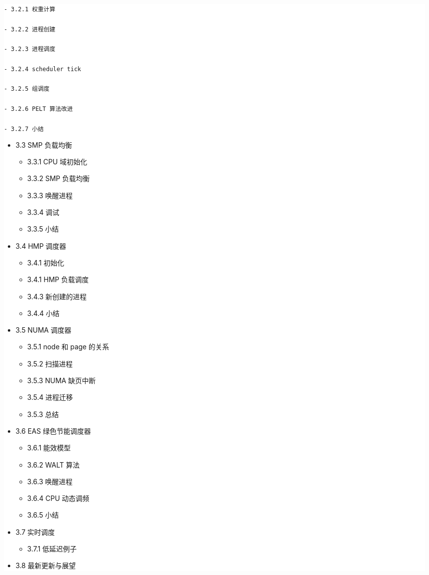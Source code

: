     - 3.2.1 权重计算

    - 3.2.2 进程创建

    - 3.2.3 进程调度

    - 3.2.4 scheduler tick

    - 3.2.5 组调度

    - 3.2.6 PELT 算法改进

    - 3.2.7 小结

- 3.3 SMP 负载均衡

    - 3.3.1 CPU 域初始化

    - 3.3.2 SMP 负载均衡

    - 3.3.3 唤醒进程

    - 3.3.4 调试

    - 3.3.5 小结

- 3.4 HMP 调度器

    - 3.4.1 初始化

    - 3.4.1 HMP 负载调度

    - 3.4.3 新创建的进程

    - 3.4.4 小结

- 3.5 NUMA 调度器

    - 3.5.1 node 和 page 的关系

    - 3.5.2 扫描进程

    - 3.5.3 NUMA 缺页中断

    - 3.5.4 进程迁移

    - 3.5.3 总结

- 3.6 EAS 绿色节能调度器

    - 3.6.1 能效模型

    - 3.6.2 WALT 算法

    - 3.6.3 唤醒进程

    - 3.6.4 CPU 动态调频

    - 3.6.5 小结

- 3.7 实时调度

    - 3.7.1 低延迟例子

- 3.8 最新更新与展望
